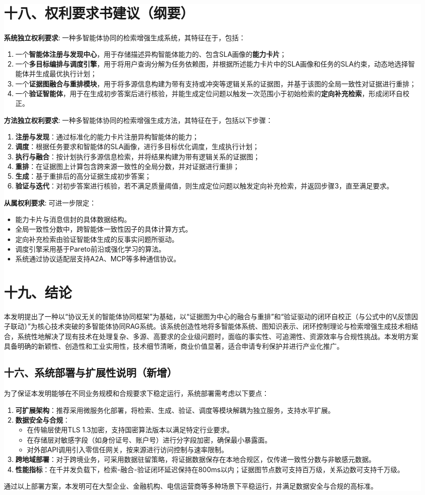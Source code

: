 # 十八、权利要求书建议（纲要）

**系统独立权利要求**:
一种多智能体协同的检索增强生成系统，其特征在于，包括：
1.  一个**智能体注册与发现中心**，用于存储描述异构智能体能力的、包含SLA画像的**能力卡片**；
2.  一个**多目标编排与调度引擎**，用于将用户查询分解为任务依赖图，并根据所述能力卡片中的SLA画像和任务的SLA约束，动态地选择智能体并生成最优执行计划；
3.  一个**证据图融合与重排模块**，用于将多源信息构建为带有支持或冲突等逻辑关系的证据图，并基于该图的全局一致性对证据进行重排；
4.  一个**验证智能体**，用于在生成初步答案后进行核验，并能生成定位问题以触发一次范围小于初始检索的**定向补充检索**，形成闭环自校正。

**方法独立权利要求**:
一种多智能体协同的检索增强生成方法，其特征在于，包括以下步骤：
1.  **注册与发现**：通过标准化的能力卡片注册异构智能体的能力；
2.  **调度**：根据任务要求和智能体的SLA画像，进行多目标优化调度，生成执行计划；
3.  **执行与融合**：按计划执行多源信息检索，并将结果构建为带有逻辑关系的证据图；
4.  **重排**：在证据图上计算包含跨来源一致性的全局分数，并对证据进行重排；
5.  **生成**：基于重排后的高分证据生成初步答案；
6.  **验证与迭代**：对初步答案进行核验，若不满足质量阈值，则生成定位问题以触发定向补充检索，并返回步骤3，直至满足要求。

**从属权利要求**:
可进一步限定：
-   能力卡片与消息信封的具体数据结构。
-   全局一致性分数中，跨智能体一致性因子的具体计算方式。
-   定向补充检索由验证智能体生成的反事实问题所驱动。
-   调度引擎采用基于Pareto前沿或强化学习的算法。
-   系统通过协议适配层支持A2A、MCP等多种通信协议。

# 十九、结论

本发明提出了一种以“协议无关的智能体协同框架”为基础，以“证据图为中心的融合与重排”和“验证驱动的闭环自校正（与公式中的Vᵢ反馈因子联动）”为核心技术突破的多智能体协同RAG系统。该系统创造性地将多智能体系统、图知识表示、闭环控制理论与检索增强生成技术相结合，系统性地解决了现有技术在处理复杂、多源、高要求的企业级问题时，面临的事实性、可追溯性、资源效率与合规性挑战。本发明方案具备明确的新颖性、创造性和工业实用性，技术细节清晰，商业价值显著，适合申请专利保护并进行产业化推广。


## 十六、系统部署与扩展性说明（新增）

为了保证本发明能够在不同业务规模和合规要求下稳定运行，系统部署需考虑以下要点：

1. **可扩展架构**：推荐采用微服务化部署，将检索、生成、验证、调度等模块解耦为独立服务，支持水平扩展。
2. **数据安全与合规**：
   - 在传输层使用TLS 1.3加密，支持国密算法版本以满足特定行业要求。
   - 在存储层对敏感字段（如身份证号、账户号）进行分字段加密，确保最小暴露面。
   - 对外部API调用引入零信任网关，按来源进行访问控制与速率限制。
3. **跨地域部署**：对于跨境业务，可采用数据驻留策略，将证据数据保存在本地合规区，仅传递一致性分数与非敏感元数据。
4. **性能指标**：在千并发负载下，检索-融合-验证闭环延迟保持在800ms以内；证据图节点数可支持百万级，关系边数可支持千万级。

通过以上部署方案，本发明可在大型企业、金融机构、电信运营商等多种场景下平稳运行，并满足数据安全与合规的高标准。